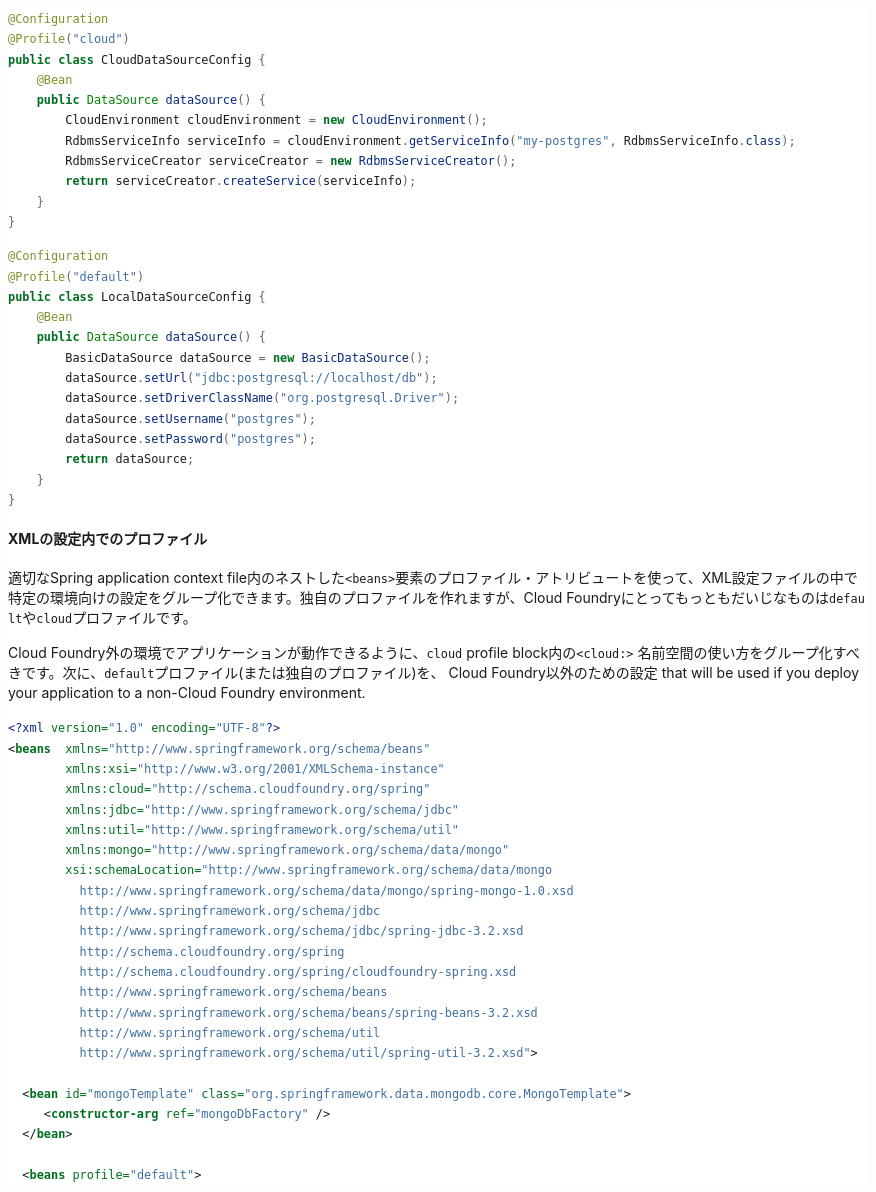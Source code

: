 ~~~java
@Configuration
@Profile("cloud")
public class CloudDataSourceConfig {
    @Bean
    public DataSource dataSource() {
        CloudEnvironment cloudEnvironment = new CloudEnvironment();
        RdbmsServiceInfo serviceInfo = cloudEnvironment.getServiceInfo("my-postgres", RdbmsServiceInfo.class);
        RdbmsServiceCreator serviceCreator = new RdbmsServiceCreator();
        return serviceCreator.createService(serviceInfo);
    }
}
~~~

~~~java
@Configuration
@Profile("default")
public class LocalDataSourceConfig {
    @Bean
    public DataSource dataSource() {
        BasicDataSource dataSource = new BasicDataSource();
        dataSource.setUrl("jdbc:postgresql://localhost/db");
        dataSource.setDriverClassName("org.postgresql.Driver");
        dataSource.setUsername("postgres");
        dataSource.setPassword("postgres");
        return dataSource;
    }
}
~~~


#### XMLの設定内でのプロファイル ####

適切なSpring application context
file内のネストした`<beans>`要素のプロファイル・アトリビュートを使って、XML設定ファイルの中で特定の環境向けの設定をグループ化できます。独自のプロファイルを作れますが、Cloud
Foundryにとってもっともだいじなものは`default`や`cloud`プロファイルです。

Cloud Foundry外の環境でアプリケーションが動作できるように、`cloud` profile block内の`<cloud:>`
名前空間の使い方をグループ化すべきです。次に、`default`プロファイル(または独自のプロファイル)を、 Cloud Foundry以外のための設定
that will be used if you deploy your application to a non-Cloud Foundry
environment.

~~~xml
<?xml version="1.0" encoding="UTF-8"?>
<beans  xmlns="http://www.springframework.org/schema/beans"
        xmlns:xsi="http://www.w3.org/2001/XMLSchema-instance"
        xmlns:cloud="http://schema.cloudfoundry.org/spring"
        xmlns:jdbc="http://www.springframework.org/schema/jdbc"
        xmlns:util="http://www.springframework.org/schema/util"
        xmlns:mongo="http://www.springframework.org/schema/data/mongo"
        xsi:schemaLocation="http://www.springframework.org/schema/data/mongo
          http://www.springframework.org/schema/data/mongo/spring-mongo-1.0.xsd
          http://www.springframework.org/schema/jdbc
          http://www.springframework.org/schema/jdbc/spring-jdbc-3.2.xsd
          http://schema.cloudfoundry.org/spring
          http://schema.cloudfoundry.org/spring/cloudfoundry-spring.xsd
          http://www.springframework.org/schema/beans
          http://www.springframework.org/schema/beans/spring-beans-3.2.xsd
          http://www.springframework.org/schema/util
          http://www.springframework.org/schema/util/spring-util-3.2.xsd">

  <bean id="mongoTemplate" class="org.springframework.data.mongodb.core.MongoTemplate">
     <constructor-arg ref="mongoDbFactory" />
  </bean>
  
  <beans profile="default">
~~~